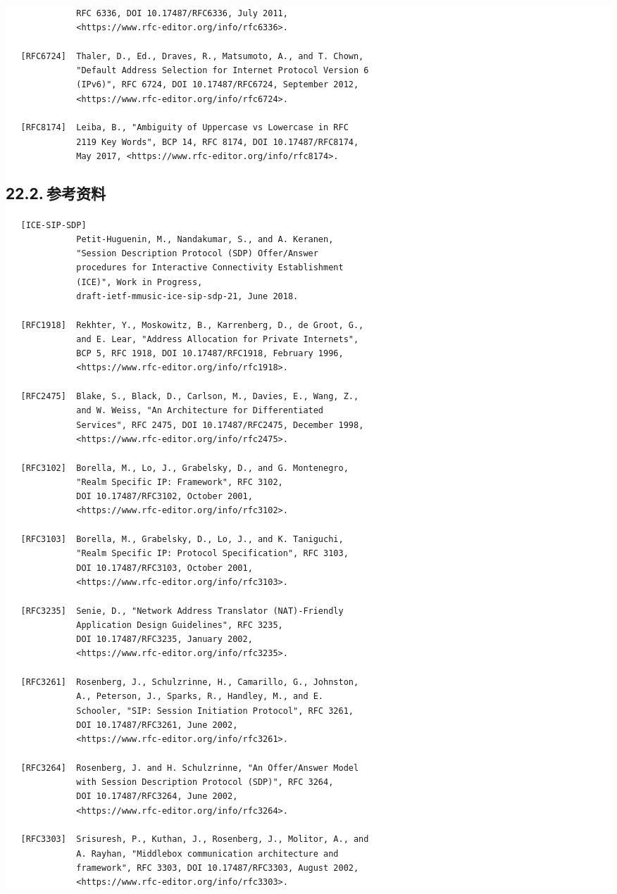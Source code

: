 ```
              RFC 6336, DOI 10.17487/RFC6336, July 2011,
              <https://www.rfc-editor.org/info/rfc6336>.

   [RFC6724]  Thaler, D., Ed., Draves, R., Matsumoto, A., and T. Chown,
              "Default Address Selection for Internet Protocol Version 6
              (IPv6)", RFC 6724, DOI 10.17487/RFC6724, September 2012,
              <https://www.rfc-editor.org/info/rfc6724>.

   [RFC8174]  Leiba, B., "Ambiguity of Uppercase vs Lowercase in RFC
              2119 Key Words", BCP 14, RFC 8174, DOI 10.17487/RFC8174,
              May 2017, <https://www.rfc-editor.org/info/rfc8174>.
```

## 22.2. 参考资料

```
   [ICE-SIP-SDP]
              Petit-Huguenin, M., Nandakumar, S., and A. Keranen,
              "Session Description Protocol (SDP) Offer/Answer
              procedures for Interactive Connectivity Establishment
              (ICE)", Work in Progress,
              draft-ietf-mmusic-ice-sip-sdp-21, June 2018.

   [RFC1918]  Rekhter, Y., Moskowitz, B., Karrenberg, D., de Groot, G.,
              and E. Lear, "Address Allocation for Private Internets",
              BCP 5, RFC 1918, DOI 10.17487/RFC1918, February 1996,
              <https://www.rfc-editor.org/info/rfc1918>.

   [RFC2475]  Blake, S., Black, D., Carlson, M., Davies, E., Wang, Z.,
              and W. Weiss, "An Architecture for Differentiated
              Services", RFC 2475, DOI 10.17487/RFC2475, December 1998,
              <https://www.rfc-editor.org/info/rfc2475>.

   [RFC3102]  Borella, M., Lo, J., Grabelsky, D., and G. Montenegro,
              "Realm Specific IP: Framework", RFC 3102,
              DOI 10.17487/RFC3102, October 2001,
              <https://www.rfc-editor.org/info/rfc3102>.

   [RFC3103]  Borella, M., Grabelsky, D., Lo, J., and K. Taniguchi,
              "Realm Specific IP: Protocol Specification", RFC 3103,
              DOI 10.17487/RFC3103, October 2001,
              <https://www.rfc-editor.org/info/rfc3103>.

   [RFC3235]  Senie, D., "Network Address Translator (NAT)-Friendly
              Application Design Guidelines", RFC 3235,
              DOI 10.17487/RFC3235, January 2002,
              <https://www.rfc-editor.org/info/rfc3235>.

   [RFC3261]  Rosenberg, J., Schulzrinne, H., Camarillo, G., Johnston,
              A., Peterson, J., Sparks, R., Handley, M., and E.
              Schooler, "SIP: Session Initiation Protocol", RFC 3261,
              DOI 10.17487/RFC3261, June 2002,
              <https://www.rfc-editor.org/info/rfc3261>.

   [RFC3264]  Rosenberg, J. and H. Schulzrinne, "An Offer/Answer Model
              with Session Description Protocol (SDP)", RFC 3264,
              DOI 10.17487/RFC3264, June 2002,
              <https://www.rfc-editor.org/info/rfc3264>.

   [RFC3303]  Srisuresh, P., Kuthan, J., Rosenberg, J., Molitor, A., and
              A. Rayhan, "Middlebox communication architecture and
              framework", RFC 3303, DOI 10.17487/RFC3303, August 2002,
              <https://www.rfc-editor.org/info/rfc3303>.
```